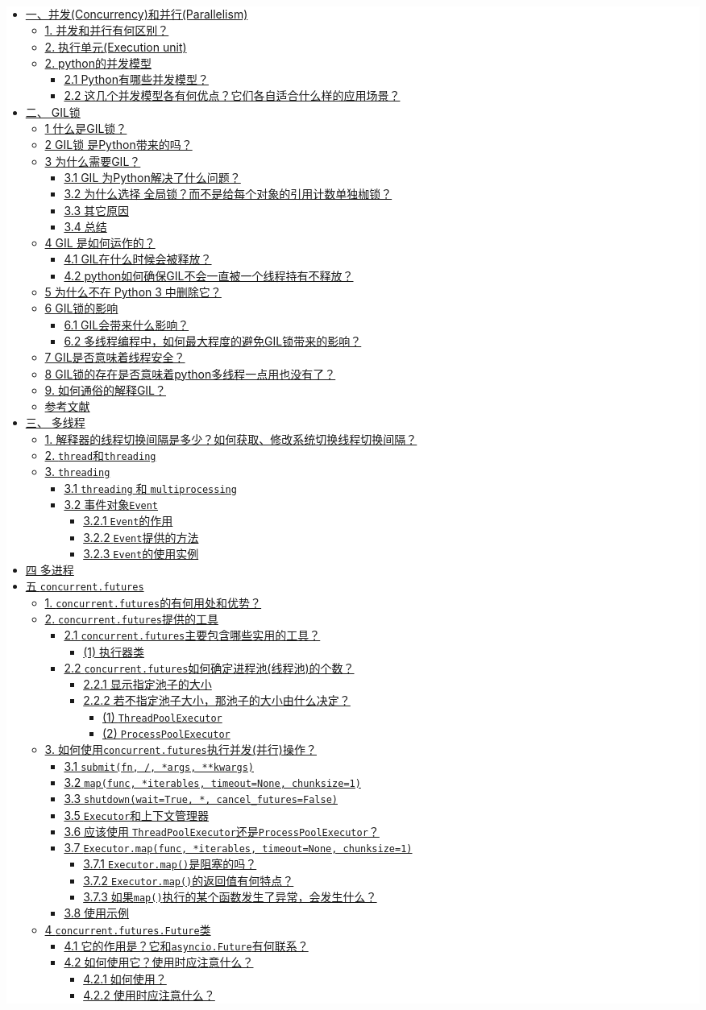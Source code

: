 - [一、并发(Concurrency)和并行(Parallelism)](#一并发concurrency和并行parallelism)
  - [1. 并发和并行有何区别？](#1-并发和并行有何区别)
  - [2. 执行单元(Execution unit)](#2-执行单元execution-unit)
  - [2. python的并发模型](#2-python的并发模型)
    - [2.1 Python有哪些并发模型？](#21-python有哪些并发模型)
    - [2.2 这几个并发模型各有何优点？它们各自适合什么样的应用场景？](#22-这几个并发模型各有何优点它们各自适合什么样的应用场景)
- [二、 GIL锁](#二-gil锁)
  - [1 什么是GIL锁？](#1-什么是gil锁)
  - [2 GIL锁 是Python带来的吗？](#2-gil锁-是python带来的吗)
  - [3 为什么需要GIL？](#3-为什么需要gil)
    - [3.1 GIL 为Python解决了什么问题？](#31-gil-为python解决了什么问题)
    - [3.2 为什么选择 全局锁？而不是给每个对象的引用计数单独枷锁？](#32-为什么选择-全局锁而不是给每个对象的引用计数单独枷锁)
    - [3.3 其它原因](#33-其它原因)
    - [3.4 总结](#34-总结)
  - [4 GIL 是如何运作的？](#4-gil-是如何运作的)
    - [4.1 GIL在什么时候会被释放？](#41-gil在什么时候会被释放)
    - [4.2 python如何确保GIL不会一直被一个线程持有不释放？](#42-python如何确保gil不会一直被一个线程持有不释放)
  - [5 为什么不在 Python 3 中删除它？](#5-为什么不在-python-3-中删除它)
  - [6 GIL锁的影响](#6-gil锁的影响)
    - [6.1 GIL会带来什么影响？](#61-gil会带来什么影响)
    - [6.2 多线程编程中，如何最大程度的避免GIL锁带来的影响？](#62-多线程编程中如何最大程度的避免gil锁带来的影响)
  - [7 GIL是否意味着线程安全？](#7-gil是否意味着线程安全)
  - [8 GIL锁的存在是否意味着python多线程一点用也没有了？](#8-gil锁的存在是否意味着python多线程一点用也没有了)
  - [9. 如何通俗的解释GIL？](#9-如何通俗的解释gil)
  - [参考文献](#参考文献)
- [三、 多线程](#三-多线程)
  - [1. 解释器的线程切换间隔是多少？如何获取、修改系统切换线程切换间隔？](#1-解释器的线程切换间隔是多少如何获取修改系统切换线程切换间隔)
  - [2. `thread`和`threading`](#2-thread和threading)
  - [3. `threading`](#3-threading)
    - [3.1 `threading` 和 `multiprocessing`](#31-threading-和-multiprocessing)
    - [3.2 事件对象`Event`](#32-事件对象event)
      - [3.2.1 `Event`的作用](#321-event的作用)
      - [3.2.2 `Event`提供的方法](#322-event提供的方法)
      - [3.2.3 `Event`的使用实例](#323-event的使用实例)
- [四 多进程](#四-多进程)
- [五 `concurrent.futures`](#五-concurrentfutures)
  - [1. `concurrent.futures`的有何用处和优势？](#1-concurrentfutures的有何用处和优势)
  - [2. `concurrent.futures`提供的工具](#2-concurrentfutures提供的工具)
    - [2.1 `concurrent.futures`主要包含哪些实用的工具？](#21-concurrentfutures主要包含哪些实用的工具)
      - [(1) 执行器类](#1-执行器类)
    - [2.2 `concurrent.futures`如何确定进程池(线程池)的个数？](#22-concurrentfutures如何确定进程池线程池的个数)
      - [2.2.1 显示指定池子的大小](#221-显示指定池子的大小)
      - [2.2.2 若不指定池子大小，那池子的大小由什么决定？](#222-若不指定池子大小那池子的大小由什么决定)
        - [(1)  `ThreadPoolExecutor`](#1--threadpoolexecutor)
        - [(2) `ProcessPoolExecutor`](#2-processpoolexecutor)
  - [3. 如何使用`concurrent.futures`执行并发(并行)操作？](#3-如何使用concurrentfutures执行并发并行操作)
    - [3.1 `submit(fn, /, *args, **kwargs)`](#31-submitfn--args-kwargs)
    - [3.2 `map(func, *iterables, timeout=None, chunksize=1)`](#32-mapfunc-iterables-timeoutnone-chunksize1)
    - [3.3 `shutdown(wait=True, *, cancel_futures=False)`](#33-shutdownwaittrue--cancel_futuresfalse)
    - [3.5 `Executor`和上下文管理器](#35-executor和上下文管理器)
    - [3.6 应该使用 `ThreadPoolExecutor`还是`ProcessPoolExecutor`？](#36-应该使用-threadpoolexecutor还是processpoolexecutor)
    - [3.7 `Executor.map(func, *iterables, timeout=None, chunksize=1)`](#37-executormapfunc-iterables-timeoutnone-chunksize1)
      - [3.7.1 `Executor.map()`是阻塞的吗？](#371-executormap是阻塞的吗)
      - [3.7.2 `Executor.map()`的返回值有何特点？](#372-executormap的返回值有何特点)
      - [3.7.3 如果`map()`执行的某个函数发生了异常，会发生什么？](#373-如果map执行的某个函数发生了异常会发生什么)
    - [3.8 使用示例](#38-使用示例)
  - [4 `concurrent.futures.Future`类](#4-concurrentfuturesfuture类)
    - [4.1 它的作用是？它和`asyncio.Future`有何联系？](#41-它的作用是它和asynciofuture有何联系)
    - [4.2 如何使用它？使用时应注意什么？](#42-如何使用它使用时应注意什么)
      - [4.2.1 如何使用？](#421-如何使用)
      - [4.2.2 使用时应注意什么？](#422-使用时应注意什么)